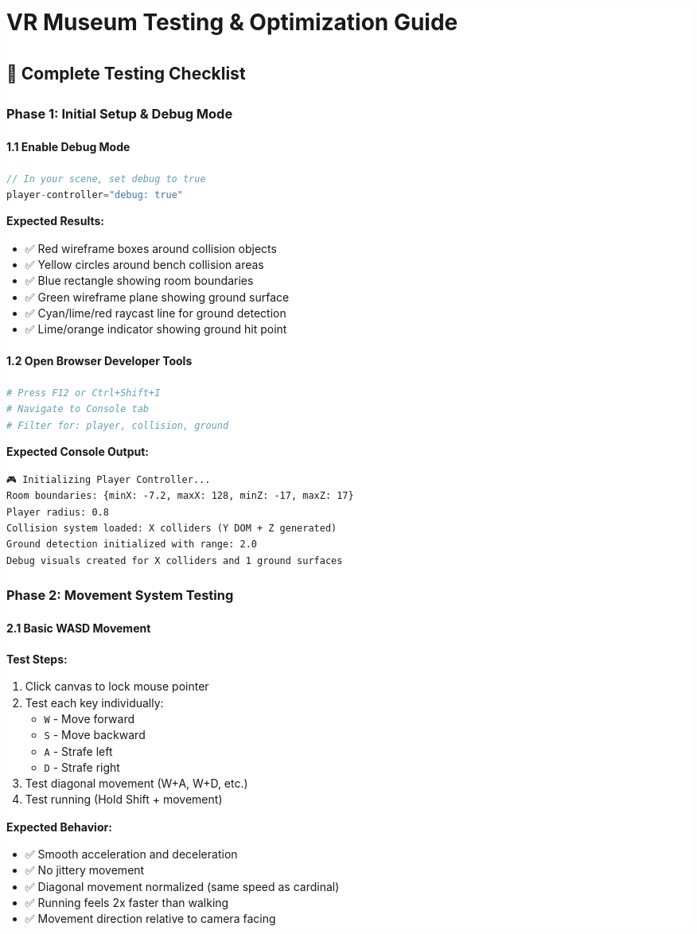 # VR Museum Testing & Optimization Guide

## 🧪 Complete Testing Checklist

### Phase 1: Initial Setup & Debug Mode

#### 1.1 Enable Debug Mode
```javascript
// In your scene, set debug to true
player-controller="debug: true"
```

**Expected Results:**
- ✅ Red wireframe boxes around collision objects
- ✅ Yellow circles around bench collision areas
- ✅ Blue rectangle showing room boundaries
- ✅ Green wireframe plane showing ground surface
- ✅ Cyan/lime/red raycast line for ground detection
- ✅ Lime/orange indicator showing ground hit point

#### 1.2 Open Browser Developer Tools
```bash
# Press F12 or Ctrl+Shift+I
# Navigate to Console tab
# Filter for: player, collision, ground
```

**Expected Console Output:**
```
🎮 Initializing Player Controller...
Room boundaries: {minX: -7.2, maxX: 128, minZ: -17, maxZ: 17}
Player radius: 0.8
Collision system loaded: X colliders (Y DOM + Z generated)
Ground detection initialized with range: 2.0
Debug visuals created for X colliders and 1 ground surfaces
```

### Phase 2: Movement System Testing

#### 2.1 Basic WASD Movement
**Test Steps:**
1. Click canvas to lock mouse pointer
2. Test each key individually:
   - `W` - Move forward
   - `S` - Move backward  
   - `A` - Strafe left
   - `D` - Strafe right
3. Test diagonal movement (W+A, W+D, etc.)
4. Test running (Hold Shift + movement)

**Expected Behavior:**
- ✅ Smooth acceleration and deceleration
- ✅ No jittery movement
- ✅ Diagonal movement normalized (same speed as cardinal)
- ✅ Running feels 2x faster than walking
- ✅ Movement direction relative to camera facing

